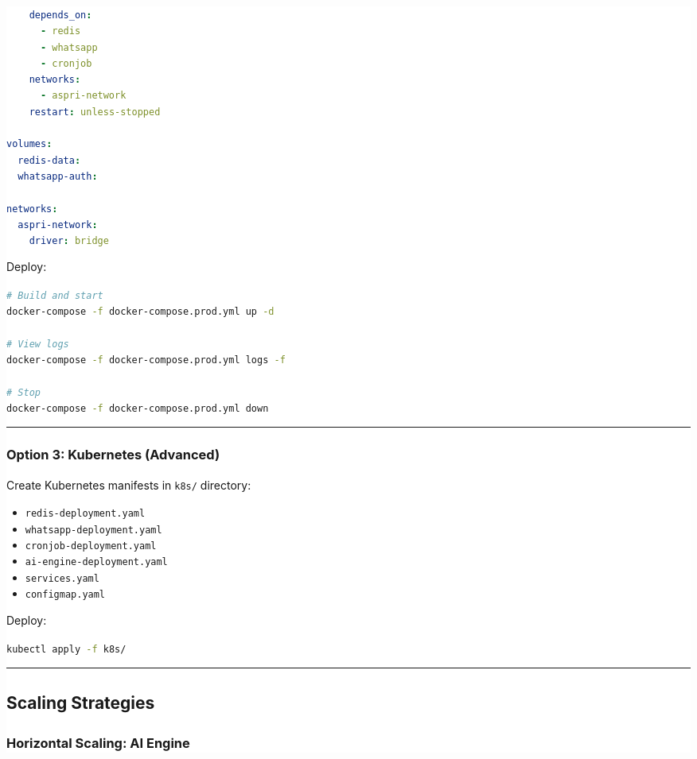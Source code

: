```yaml
    depends_on:
      - redis
      - whatsapp
      - cronjob
    networks:
      - aspri-network
    restart: unless-stopped

volumes:
  redis-data:
  whatsapp-auth:

networks:
  aspri-network:
    driver: bridge
```

Deploy:
```bash
# Build and start
docker-compose -f docker-compose.prod.yml up -d

# View logs
docker-compose -f docker-compose.prod.yml logs -f

# Stop
docker-compose -f docker-compose.prod.yml down
```

---

### Option 3: Kubernetes (Advanced)

Create Kubernetes manifests in `k8s/` directory:

- `redis-deployment.yaml`
- `whatsapp-deployment.yaml`
- `cronjob-deployment.yaml`
- `ai-engine-deployment.yaml`
- `services.yaml`
- `configmap.yaml`

Deploy:
```bash
kubectl apply -f k8s/
```

---

## Scaling Strategies

### Horizontal Scaling: AI Engine
